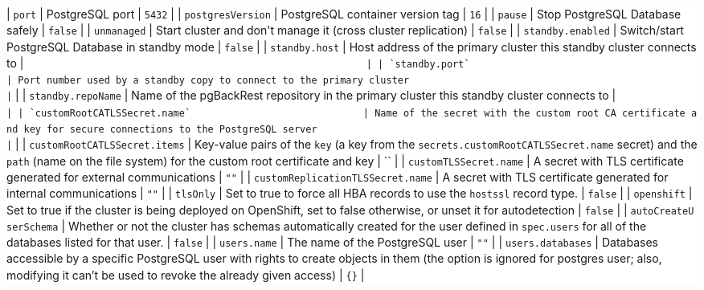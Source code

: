 | `port`                                                    | PostgreSQL port                                                                                                                                                                                                     | `5432`                                                        |
| `postgresVersion`                                         | PostgreSQL container version tag                                                                                                                                                                                    | `16`                                                          |
| `pause`                                                   | Stop PostgreSQL Database safely                                                                                                                                                                                     | `false`                                                       |
| `unmanaged`                                               | Start cluster and don't manage it (cross cluster replication)                                                                                                                                                       | `false`                                                       |
| `standby.enabled`                                         | Switch/start PostgreSQL Database in standby mode                                                                                                                                                                    | `false`                                                       |
| `standby.host`                                            | Host address of the primary cluster this standby cluster connects to                                                                                                                                                | ``                                                            |
| `standby.port`                                            | Port number used by a standby copy to connect to the primary cluster                                                                                                                                                | ``                                                            |
| `standby.repoName`                                        | Name of the pgBackRest repository in the primary cluster this standby cluster connects to                                                                                                                           | ``                                                            |
| `customRootCATLSSecret.name`                              | Name of the secret with the custom root CA certificate and key for secure connections to the PostgreSQL server                                                                                                      | ``                                                            |
| `customRootCATLSSecret.items`                             | Key-value pairs of the `key` (a key from the `secrets.customRootCATLSSecret.name` secret) and the `path` (name on the file system) for the custom root certificate and key                                          | ``                                                            |
| `customTLSSecret.name`                                    | A secret with TLS certificate generated for external communications                                                                                                                                                 | `""`                                                          |
| `customReplicationTLSSecret.name`                         | A secret with TLS certificate generated for internal communications                                                                                                                                                 | `""`                                                          |
| `tlsOnly`                                                 | Set to true to force all HBA records to use the `hostssl` record type.                                                                                                                                              | `false`                                                       |
| `openshift`                                               | Set to true if the cluster is being deployed on OpenShift, set to false otherwise, or unset it for autodetection                                                                                                    | `false`                                                       |
| `autoCreateUserSchema`                                    | Whether or not the cluster has schemas automatically created for the user defined in `spec.users` for all of the databases listed for that user.                                                                    | `false`                                                       |
| `users.name`                                              | The name of the PostgreSQL user                                                                                                                                                                                     | `""`                                                          |
| `users.databases`                                         | Databases accessible by a specific PostgreSQL user with rights to create objects in them (the option is ignored for postgres user; also, modifying it can’t be used to revoke the already given access)             | `{}`                                                          |